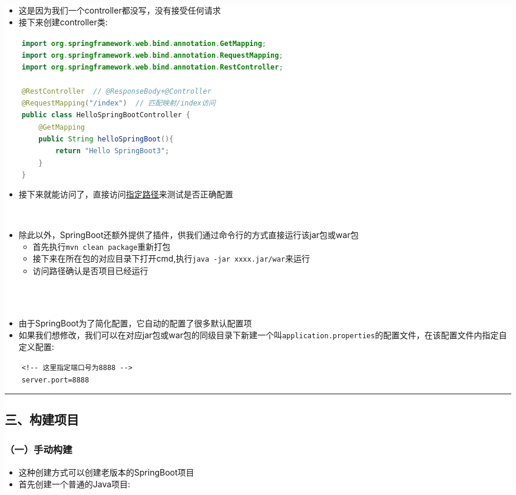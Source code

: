 + 这是因为我们一个controller都没写，没有接受任何请求
+ 接下来创建controller类:

~~~java
    import org.springframework.web.bind.annotation.GetMapping;
    import org.springframework.web.bind.annotation.RequestMapping;
    import org.springframework.web.bind.annotation.RestController;

    @RestController  // @ResponseBody+@Controller
    @RequestMapping("/index")  // 匹配映射/index访问
    public class HelloSpringBootController {
        @GetMapping
        public String helloSpringBoot(){
            return "Hello SpringBoot3";
        }
    }
~~~

+ 接下来就能访问了，直接访问[指定路径](http://localhost:8080/index)来测试是否正确配置
<br>

+ 除此以外，SpringBoot还额外提供了插件，供我们通过命令行的方式直接运行该jar包或war包
  + 首先执行`mvn clean package`重新打包
  + 接下来在所在包的对应目录下打开cmd,执行`java -jar xxxx.jar/war`来运行
  + 访问路径确认是否项目已经运行
<br>
<br>

+ 由于SpringBoot为了简化配置，它自动的配置了很多默认配置项
+ 如果我们想修改，我们可以在对应jar包或war包的同级目录下新建一个叫`application.properties`的配置文件，在该配置文件内指定自定义配置:

~~~properties
    <!-- 这里指定端口号为8888 -->
    server.port=8888
~~~

---

## 三、构建项目

### （一）手动构建

+ 这种创建方式可以创建老版本的SpringBoot项目
+ 首先创建一个普通的Java项目: